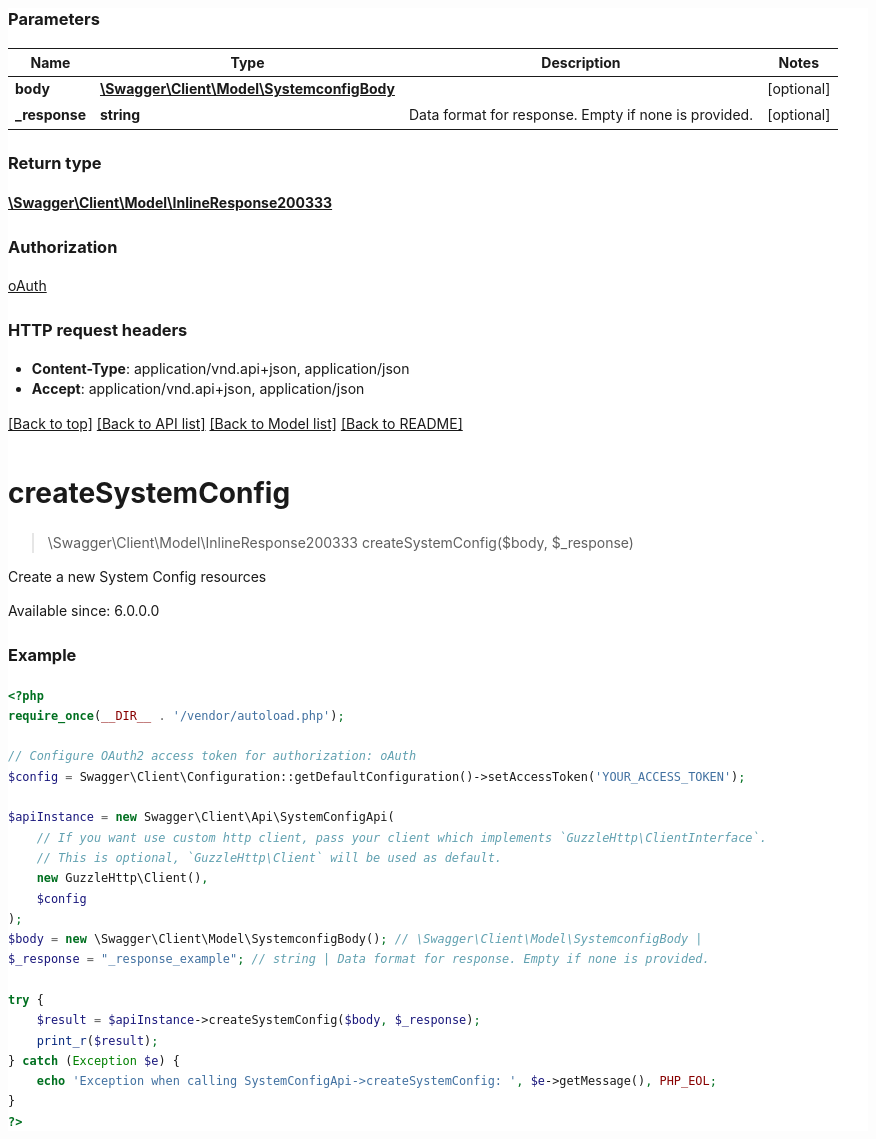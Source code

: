 ### Parameters

Name | Type | Description  | Notes
------------- | ------------- | ------------- | -------------
 **body** | [**\Swagger\Client\Model\SystemconfigBody**](../Model/SystemconfigBody.md)|  | [optional]
 **_response** | **string**| Data format for response. Empty if none is provided. | [optional]

### Return type

[**\Swagger\Client\Model\InlineResponse200333**](../Model/InlineResponse200333.md)

### Authorization

[oAuth](../../README.md#oAuth)

### HTTP request headers

 - **Content-Type**: application/vnd.api+json, application/json
 - **Accept**: application/vnd.api+json, application/json

[[Back to top]](#) [[Back to API list]](../../README.md#documentation-for-api-endpoints) [[Back to Model list]](../../README.md#documentation-for-models) [[Back to README]](../../README.md)

# **createSystemConfig**
> \Swagger\Client\Model\InlineResponse200333 createSystemConfig($body, $_response)

Create a new System Config resources

Available since: 6.0.0.0

### Example
```php
<?php
require_once(__DIR__ . '/vendor/autoload.php');

// Configure OAuth2 access token for authorization: oAuth
$config = Swagger\Client\Configuration::getDefaultConfiguration()->setAccessToken('YOUR_ACCESS_TOKEN');

$apiInstance = new Swagger\Client\Api\SystemConfigApi(
    // If you want use custom http client, pass your client which implements `GuzzleHttp\ClientInterface`.
    // This is optional, `GuzzleHttp\Client` will be used as default.
    new GuzzleHttp\Client(),
    $config
);
$body = new \Swagger\Client\Model\SystemconfigBody(); // \Swagger\Client\Model\SystemconfigBody | 
$_response = "_response_example"; // string | Data format for response. Empty if none is provided.

try {
    $result = $apiInstance->createSystemConfig($body, $_response);
    print_r($result);
} catch (Exception $e) {
    echo 'Exception when calling SystemConfigApi->createSystemConfig: ', $e->getMessage(), PHP_EOL;
}
?>
```
